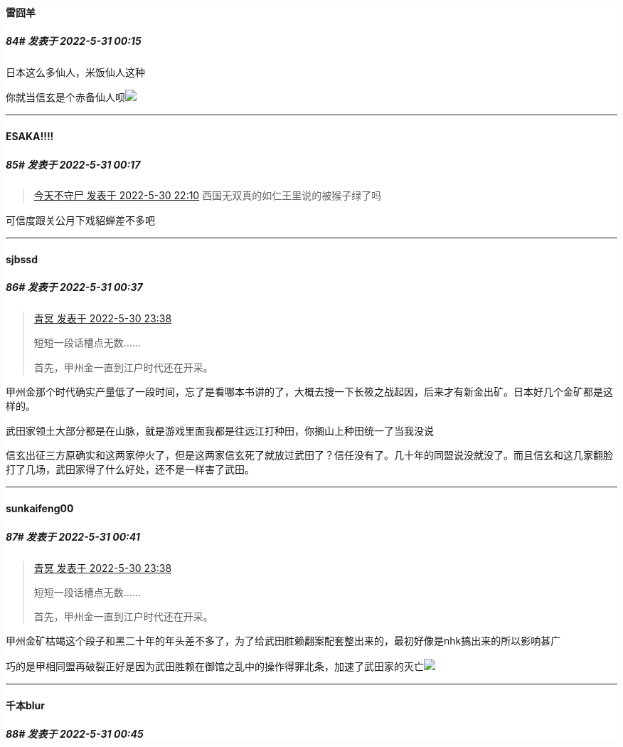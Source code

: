 ####  雷囧羊  
##### 84#       发表于 2022-5-31 00:15

日本这么多仙人，米饭仙人这种

你就当信玄是个赤备仙人呗<img src="https://static.saraba1st.com/image/smiley/face2017/033.png" referrerpolicy="no-referrer">

*****

####  ESAKA!!!!  
##### 85#       发表于 2022-5-31 00:17

<blockquote><a href="httphttps://bbs.saraba1st.com/2b/forum.php?mod=redirect&amp;goto=findpost&amp;pid=56059659&amp;ptid=2072303" target="_blank">今天不守尸 发表于 2022-5-30 22:10</a>
西国无双真的如仁王里说的被猴子绿了吗</blockquote>
可信度跟关公月下戏貂蝉差不多吧



*****

####  sjbssd  
##### 86#       发表于 2022-5-31 00:37

<blockquote><a href="httphttps://bbs.saraba1st.com/2b/forum.php?mod=redirect&amp;goto=findpost&amp;pid=56060606&amp;ptid=2072303" target="_blank">青冥 发表于 2022-5-30 23:38</a>

短短一段话槽点无数……

首先，甲州金一直到江户时代还在开采。</blockquote>
甲州金那个时代确实产量低了一段时间，忘了是看哪本书讲的了，大概去搜一下长筱之战起因，后来才有新金出矿。日本好几个金矿都是这样的。

武田家领土大部分都是在山脉，就是游戏里面我都是往远江打种田，你搁山上种田统一了当我没说

信玄出征三方原确实和这两家停火了，但是这两家信玄死了就放过武田了？信任没有了。几十年的同盟说没就没了。而且信玄和这几家翻脸打了几场，武田家得了什么好处，还不是一样害了武田。

*****

####  sunkaifeng00  
##### 87#       发表于 2022-5-31 00:41

<blockquote><a href="httphttps://bbs.saraba1st.com/2b/forum.php?mod=redirect&amp;goto=findpost&amp;pid=56060606&amp;ptid=2072303" target="_blank">青冥 发表于 2022-5-30 23:38</a>

短短一段话槽点无数……

首先，甲州金一直到江户时代还在开采。</blockquote>
甲州金矿枯竭这个段子和黑二十年的年头差不多了，为了给武田胜赖翻案配套整出来的，最初好像是nhk搞出来的所以影响甚广

巧的是甲相同盟再破裂正好是因为武田胜赖在御馆之乱中的操作得罪北条，加速了武田家的灭亡<img src="https://static.saraba1st.com/image/smiley/face2017/035.png" referrerpolicy="no-referrer">



*****

####  千本blur  
##### 88#       发表于 2022-5-31 00:45
